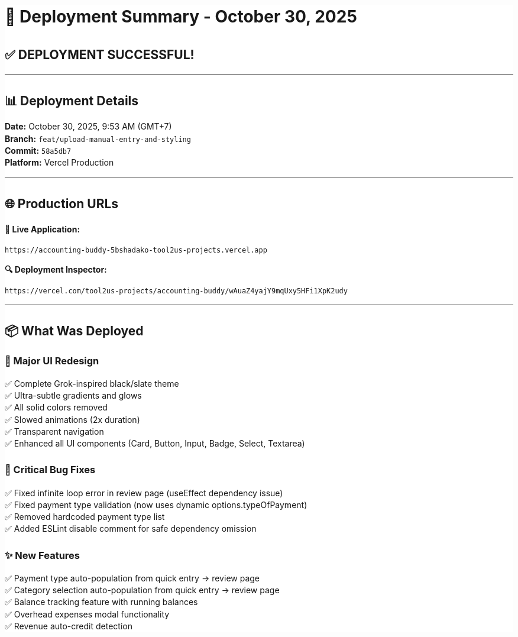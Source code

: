 # 🚀 Deployment Summary - October 30, 2025

## ✅ **DEPLOYMENT SUCCESSFUL!**

---

## 📊 **Deployment Details**

**Date:** October 30, 2025, 9:53 AM (GMT+7)  
**Branch:** `feat/upload-manual-entry-and-styling`  
**Commit:** `58a5db7`  
**Platform:** Vercel Production

---

## 🌐 **Production URLs**

**🎉 Live Application:**
```
https://accounting-buddy-5bshadako-tool2us-projects.vercel.app
```

**🔍 Deployment Inspector:**
```
https://vercel.com/tool2us-projects/accounting-buddy/wAuaZ4yajY9mqUxy5HFi1XpK2udy
```

---

## 📦 **What Was Deployed**

### **🎨 Major UI Redesign**
✅ Complete Grok-inspired black/slate theme  
✅ Ultra-subtle gradients and glows  
✅ All solid colors removed  
✅ Slowed animations (2x duration)  
✅ Transparent navigation  
✅ Enhanced all UI components (Card, Button, Input, Badge, Select, Textarea)

### **🐛 Critical Bug Fixes**
✅ Fixed infinite loop error in review page (useEffect dependency issue)  
✅ Fixed payment type validation (now uses dynamic options.typeOfPayment)  
✅ Removed hardcoded payment type list  
✅ Added ESLint disable comment for safe dependency omission

### **✨ New Features**
✅ Payment type auto-population from quick entry → review page  
✅ Category selection auto-population from quick entry → review page  
✅ Balance tracking feature with running balances  
✅ Overhead expenses modal functionality  
✅ Revenue auto-credit detection
